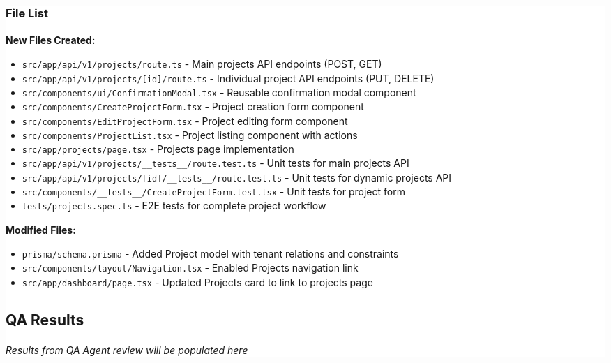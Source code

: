 ### File List
**New Files Created:**
- `src/app/api/v1/projects/route.ts` - Main projects API endpoints (POST, GET)
- `src/app/api/v1/projects/[id]/route.ts` - Individual project API endpoints (PUT, DELETE)
- `src/components/ui/ConfirmationModal.tsx` - Reusable confirmation modal component
- `src/components/CreateProjectForm.tsx` - Project creation form component
- `src/components/EditProjectForm.tsx` - Project editing form component
- `src/components/ProjectList.tsx` - Project listing component with actions
- `src/app/projects/page.tsx` - Projects page implementation
- `src/app/api/v1/projects/__tests__/route.test.ts` - Unit tests for main projects API
- `src/app/api/v1/projects/[id]/__tests__/route.test.ts` - Unit tests for dynamic projects API
- `src/components/__tests__/CreateProjectForm.test.tsx` - Unit tests for project form
- `tests/projects.spec.ts` - E2E tests for complete project workflow

**Modified Files:**
- `prisma/schema.prisma` - Added Project model with tenant relations and constraints
- `src/components/layout/Navigation.tsx` - Enabled Projects navigation link
- `src/app/dashboard/page.tsx` - Updated Projects card to link to projects page

## QA Results
*Results from QA Agent review will be populated here*